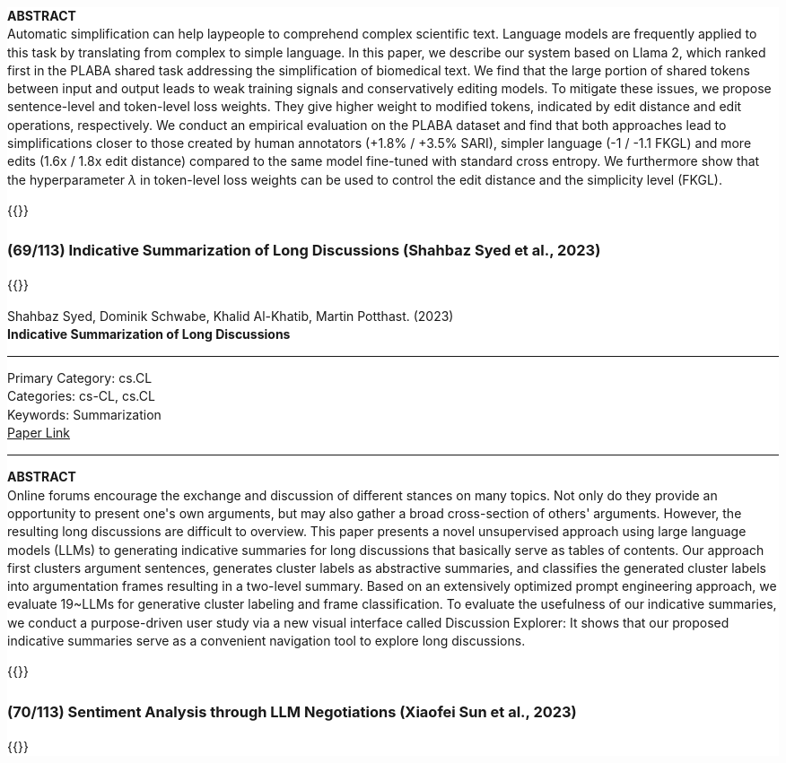 

**ABSTRACT**  
Automatic simplification can help laypeople to comprehend complex scientific text. Language models are frequently applied to this task by translating from complex to simple language. In this paper, we describe our system based on Llama 2, which ranked first in the PLABA shared task addressing the simplification of biomedical text. We find that the large portion of shared tokens between input and output leads to weak training signals and conservatively editing models. To mitigate these issues, we propose sentence-level and token-level loss weights. They give higher weight to modified tokens, indicated by edit distance and edit operations, respectively. We conduct an empirical evaluation on the PLABA dataset and find that both approaches lead to simplifications closer to those created by human annotators (+1.8% / +3.5% SARI), simpler language (-1 / -1.1 FKGL) and more edits (1.6x / 1.8x edit distance) compared to the same model fine-tuned with standard cross entropy. We furthermore show that the hyperparameter $\lambda$ in token-level loss weights can be used to control the edit distance and the simplicity level (FKGL).

{{</citation>}}


### (69/113) Indicative Summarization of Long Discussions (Shahbaz Syed et al., 2023)

{{<citation>}}

Shahbaz Syed, Dominik Schwabe, Khalid Al-Khatib, Martin Potthast. (2023)  
**Indicative Summarization of Long Discussions**  

---
Primary Category: cs.CL  
Categories: cs-CL, cs.CL  
Keywords: Summarization  
[Paper Link](http://arxiv.org/abs/2311.01882v1)  

---


**ABSTRACT**  
Online forums encourage the exchange and discussion of different stances on many topics. Not only do they provide an opportunity to present one's own arguments, but may also gather a broad cross-section of others' arguments. However, the resulting long discussions are difficult to overview. This paper presents a novel unsupervised approach using large language models (LLMs) to generating indicative summaries for long discussions that basically serve as tables of contents. Our approach first clusters argument sentences, generates cluster labels as abstractive summaries, and classifies the generated cluster labels into argumentation frames resulting in a two-level summary. Based on an extensively optimized prompt engineering approach, we evaluate 19~LLMs for generative cluster labeling and frame classification. To evaluate the usefulness of our indicative summaries, we conduct a purpose-driven user study via a new visual interface called Discussion Explorer: It shows that our proposed indicative summaries serve as a convenient navigation tool to explore long discussions.

{{</citation>}}


### (70/113) Sentiment Analysis through LLM Negotiations (Xiaofei Sun et al., 2023)

{{<citation>}}

